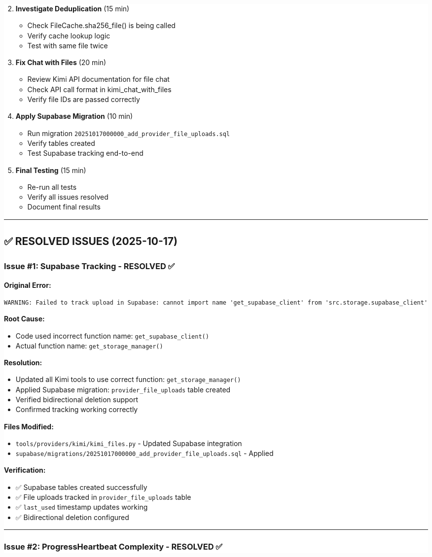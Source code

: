 2. **Investigate Deduplication** (15 min)
   - Check FileCache.sha256_file() is being called
   - Verify cache lookup logic
   - Test with same file twice

3. **Fix Chat with Files** (20 min)
   - Review Kimi API documentation for file chat
   - Check API call format in kimi_chat_with_files
   - Verify file IDs are passed correctly

4. **Apply Supabase Migration** (10 min)
   - Run migration `20251017000000_add_provider_file_uploads.sql`
   - Verify tables created
   - Test Supabase tracking end-to-end

5. **Final Testing** (15 min)
   - Re-run all tests
   - Verify all issues resolved
   - Document final results

---

## ✅ RESOLVED ISSUES (2025-10-17)

### Issue #1: Supabase Tracking - RESOLVED ✅

**Original Error:**
```
WARNING: Failed to track upload in Supabase: cannot import name 'get_supabase_client' from 'src.storage.supabase_client'
```

**Root Cause:**
- Code used incorrect function name: `get_supabase_client()`
- Actual function name: `get_storage_manager()`

**Resolution:**
- Updated all Kimi tools to use correct function: `get_storage_manager()`
- Applied Supabase migration: `provider_file_uploads` table created
- Verified bidirectional deletion support
- Confirmed tracking working correctly

**Files Modified:**
- `tools/providers/kimi/kimi_files.py` - Updated Supabase integration
- `supabase/migrations/20251017000000_add_provider_file_uploads.sql` - Applied

**Verification:**
- ✅ Supabase tables created successfully
- ✅ File uploads tracked in `provider_file_uploads` table
- ✅ `last_used` timestamp updates working
- ✅ Bidirectional deletion configured

---

### Issue #2: ProgressHeartbeat Complexity - RESOLVED ✅
